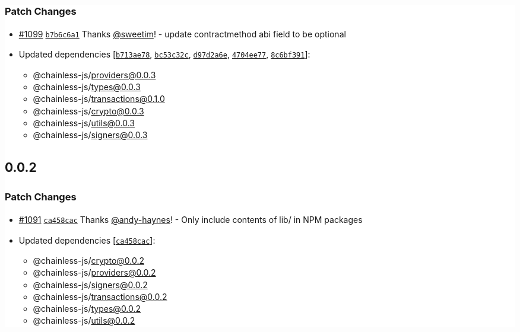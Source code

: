 ### Patch Changes

- [#1099](https://github.com/wulianapp/chainless-api-ts/pull/1099) [`b7b6c6a1`](https://github.com/wulianapp/chainless-api-ts/commit/b7b6c6a1448050f60f6498f799654204f1998b91) Thanks [@sweetim](https://github.com/sweetim)! - update contractmethod abi field to be optional

- Updated dependencies [[`b713ae78`](https://github.com/wulianapp/chainless-api-ts/commit/b713ae78969d530e7e69e21e315e3d3fdb5e68e9), [`bc53c32c`](https://github.com/wulianapp/chainless-api-ts/commit/bc53c32c80694e6f22d9be97db44603591f0026b), [`d97d2a6e`](https://github.com/wulianapp/chainless-api-ts/commit/d97d2a6e891350cdea418da2af2b2971bdf0467e), [`4704ee77`](https://github.com/wulianapp/chainless-api-ts/commit/4704ee7717d9e92e7729037368e7ace84a9c7f1c), [`8c6bf391`](https://github.com/wulianapp/chainless-api-ts/commit/8c6bf391a01af9adb81cb8731c45bdb17f5291c0)]:
  - @chainless-js/providers@0.0.3
  - @chainless-js/types@0.0.3
  - @chainless-js/transactions@0.1.0
  - @chainless-js/crypto@0.0.3
  - @chainless-js/utils@0.0.3
  - @chainless-js/signers@0.0.3

## 0.0.2

### Patch Changes

- [#1091](https://github.com/wulianapp/chainless-api-ts/pull/1091) [`ca458cac`](https://github.com/wulianapp/chainless-api-ts/commit/ca458cac683fab614b77eb5daa160e03b0640350) Thanks [@andy-haynes](https://github.com/andy-haynes)! - Only include contents of lib/ in NPM packages

- Updated dependencies [[`ca458cac`](https://github.com/wulianapp/chainless-api-ts/commit/ca458cac683fab614b77eb5daa160e03b0640350)]:
  - @chainless-js/crypto@0.0.2
  - @chainless-js/providers@0.0.2
  - @chainless-js/signers@0.0.2
  - @chainless-js/transactions@0.0.2
  - @chainless-js/types@0.0.2
  - @chainless-js/utils@0.0.2
